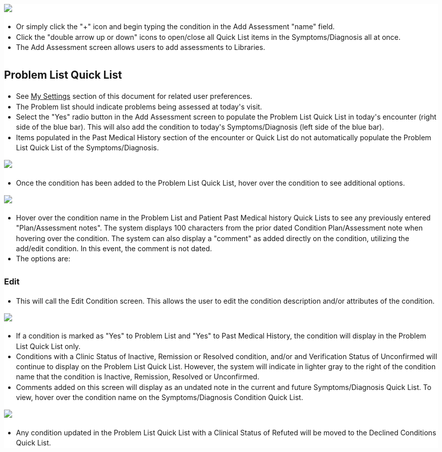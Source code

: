 ![](../symptoms-diagnosis-encounter-section.assets/60dcf555bb8144e4c27e07ee0c2afcea.png)

* Or simply click the "+" icon and begin typing the condition in the Add Assessment "name" field.
* Click the "double arrow up or down" icons to open/close all Quick List items in the Symptoms/Diagnosis all at once.
* The Add Assessment screen allows users to add assessments to Libraries.

## Problem List Quick List

* See [My Settings](#my-settings) section of this document for related user preferences.
* The Problem list should indicate problems being assessed at today's visit.
* Select the "Yes" radio button in the Add Assessment screen to populate the Problem List Quick List in today's encounter (right side of the blue bar).  This will also add the condition to today's Symptoms/Diagnosis (left side of the blue bar).
* Items populated in the Past Medical History section of the encounter or Quick List do not automatically populate the Problem List Quick List of the Symptoms/Diagnosis.

![](../symptoms-diagnosis-encounter-section.assets/524973e5b1e3b0ac8bb009e86a029c19.png)

* Once the condition has been added to the Problem List Quick List, hover over the condition to see additional options.

![](../symptoms-diagnosis-encounter-section.assets/b96518714746eeb4b9a0a1a72e97aa28.png)

* Hover over the condition name in the Problem List and Patient Past Medical history Quick Lists to see any previously entered "Plan/Assessment notes". The system displays 100 characters from the prior dated Condition Plan/Assessment note when hovering over the condition. The system can also display a "comment" as added directly on the condition, utilizing the add/edit condition. In this event, the comment is not dated.
* The options are:

### Edit

* This will call the Edit Condition screen. This allows the user to edit the condition description and/or attributes of the condition.

![](../symptoms-diagnosis-encounter-section.assets/84d0f5940ee0672d15d35b01e8f2d49a.png)

* If a condition is marked as "Yes" to Problem List and "Yes" to Past Medical History, the condition will display in the Problem List Quick List only.
* Conditions with a Clinic Status of Inactive, Remission or Resolved condition, and/or and Verification Status of Unconfirmed will continue to display on the Problem List Quick List. However, the system will indicate in lighter gray to the right of the condition name that the condition is Inactive, Remission, Resolved or Unconfirmed.
* Comments added on this screen will display as an undated note in the current and future Symptoms/Diagnosis Quick List. To view, hover over the condition name on the Symptoms/Diagnosis Condition Quick List.

![](../symptoms-diagnosis-encounter-section.assets/2940c902a1e8bd5d68a790e7dfb75ec2.png)

* Any condition updated in the Problem List Quick List with a Clinical Status of Refuted will be moved to the Declined Conditions Quick List.
